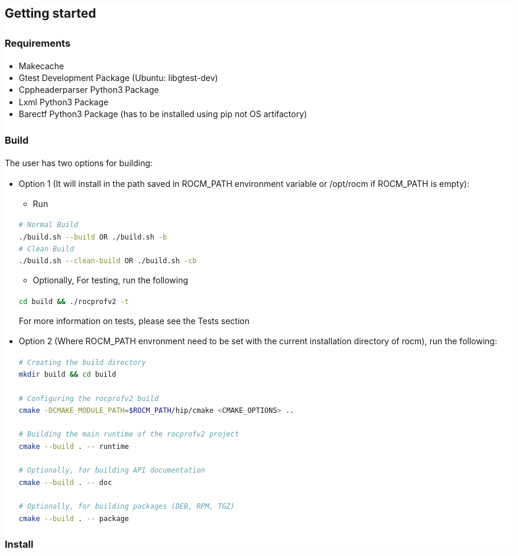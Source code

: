 ## Getting started

### Requirements

- Makecache
- Gtest Development Package (Ubuntu: libgtest-dev)
- Cppheaderparser Python3 Package
- Lxml Python3 Package
- Barectf Python3 Package (has to be installed using pip not OS artifactory)

### Build

The user has two options for building:

- Option 1 (It will install in the path saved in ROCM_PATH environment variable or /opt/rocm if ROCM_PATH is empty):

  - Run

  ```bash
  # Normal Build
  ./build.sh --build OR ./build.sh -b
  # Clean Build
  ./build.sh --clean-build OR ./build.sh -cb
  ```

  - Optionally, For testing, run the following

  ```bash
  cd build && ./rocprofv2 -t
  ```
  For more information on tests, please see the Tests section

- Option 2 (Where ROCM_PATH envronment need to be set with the current installation directory of rocm), run the following:

  ```bash
  # Creating the build directory
  mkdir build && cd build

  # Configuring the rocprofv2 build
  cmake -DCMAKE_MODULE_PATH=$ROCM_PATH/hip/cmake <CMAKE_OPTIONS> ..

  # Building the main runtime of the rocprofv2 project
  cmake --build . -- runtime

  # Optionally, for building API documentation
  cmake --build . -- doc
  
  # Optionally, for building packages (DEB, RPM, TGZ)
  cmake --build . -- package
  ```

### Install
